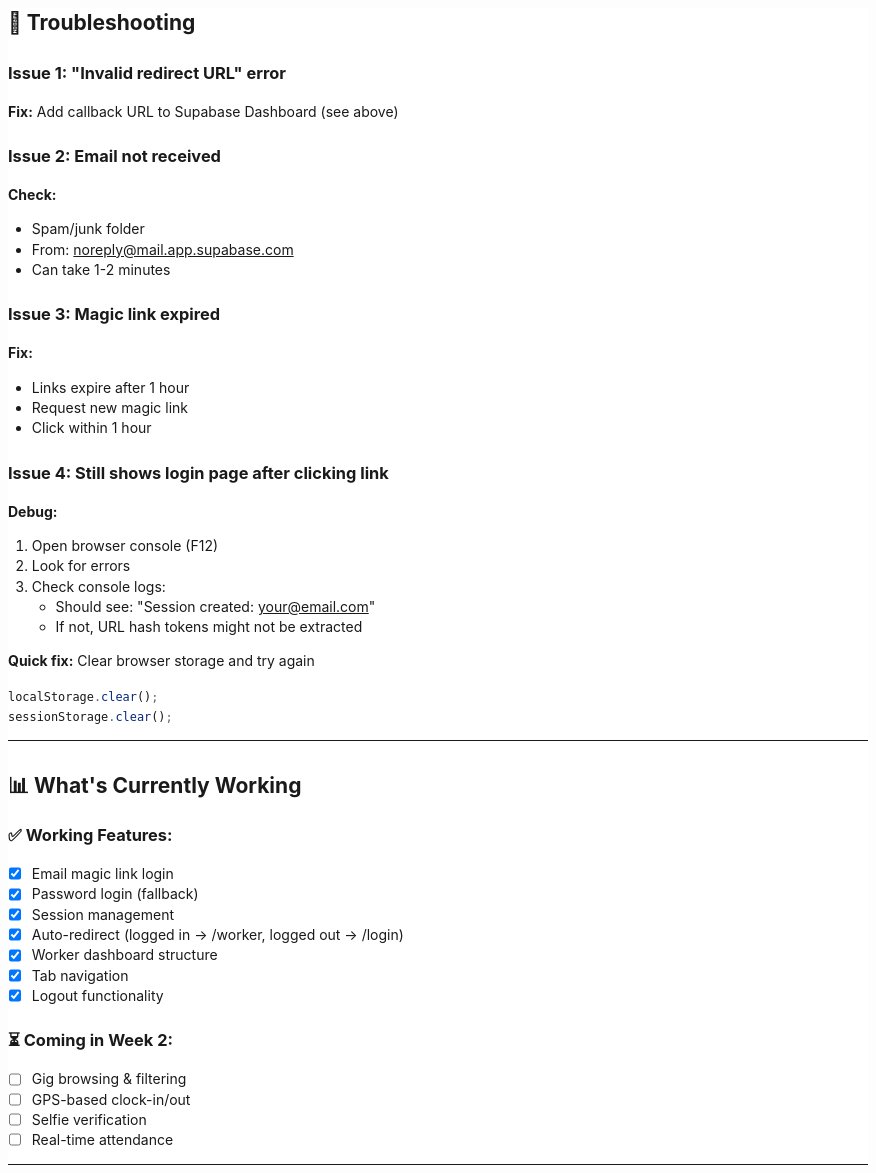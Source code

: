 ## 🐛 Troubleshooting

### Issue 1: "Invalid redirect URL" error
**Fix:** Add callback URL to Supabase Dashboard (see above)

### Issue 2: Email not received
**Check:**
- Spam/junk folder
- From: noreply@mail.app.supabase.com
- Can take 1-2 minutes

### Issue 3: Magic link expired
**Fix:**
- Links expire after 1 hour
- Request new magic link
- Click within 1 hour

### Issue 4: Still shows login page after clicking link
**Debug:**
1. Open browser console (F12)
2. Look for errors
3. Check console logs:
   - Should see: "Session created: your@email.com"
   - If not, URL hash tokens might not be extracted

**Quick fix:** Clear browser storage and try again
```javascript
localStorage.clear();
sessionStorage.clear();
```

---

## 📊 What's Currently Working

### ✅ Working Features:
- [x] Email magic link login
- [x] Password login (fallback)
- [x] Session management
- [x] Auto-redirect (logged in → /worker, logged out → /login)
- [x] Worker dashboard structure
- [x] Tab navigation
- [x] Logout functionality

### ⏳ Coming in Week 2:
- [ ] Gig browsing & filtering
- [ ] GPS-based clock-in/out
- [ ] Selfie verification
- [ ] Real-time attendance

---